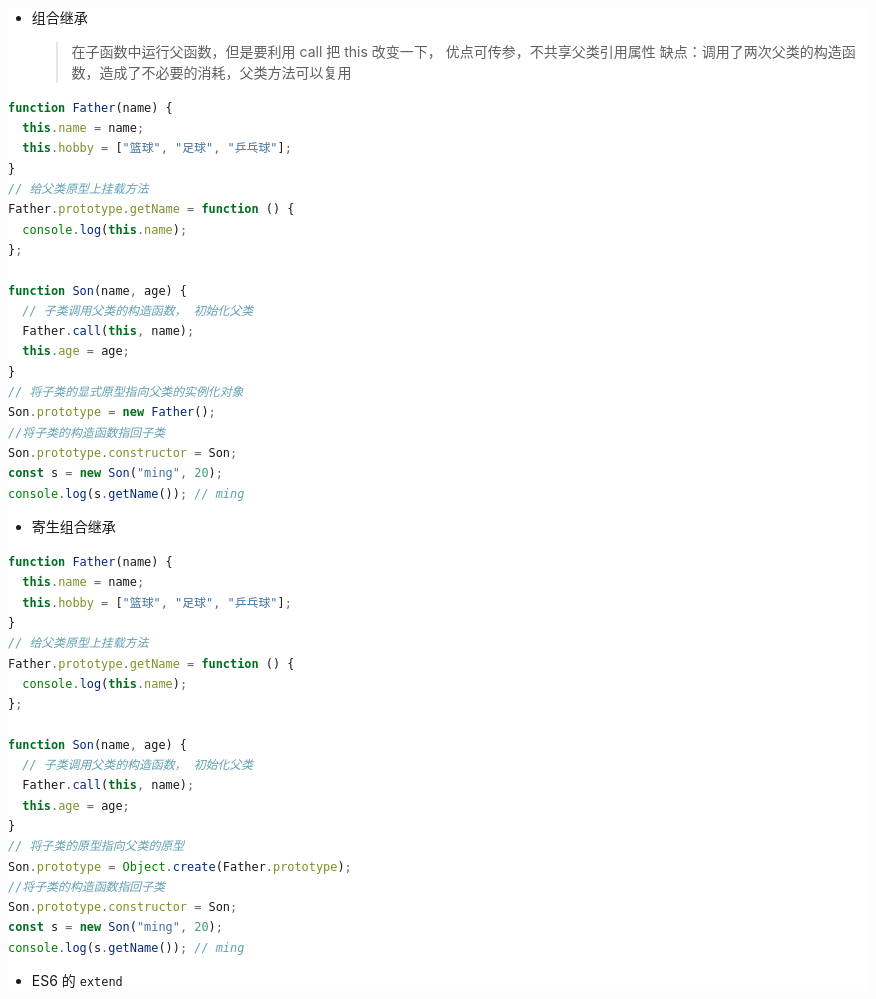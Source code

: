 - 组合继承
  > 在子函数中运行父函数，但是要利用 call 把 this 改变一下，
  > 优点可传参，不共享父类引用属性
  > 缺点：调用了两次父类的构造函数，造成了不必要的消耗，父类方法可以复用

```js
function Father(name) {
  this.name = name;
  this.hobby = ["篮球", "足球", "乒乓球"];
}
// 给父类原型上挂载方法
Father.prototype.getName = function () {
  console.log(this.name);
};

function Son(name, age) {
  // 子类调用父类的构造函数， 初始化父类
  Father.call(this, name);
  this.age = age;
}
// 将子类的显式原型指向父类的实例化对象
Son.prototype = new Father();
//将子类的构造函数指回子类
Son.prototype.constructor = Son;
const s = new Son("ming", 20);
console.log(s.getName()); // ming
```

- 寄生组合继承

```js
function Father(name) {
  this.name = name;
  this.hobby = ["篮球", "足球", "乒乓球"];
}
// 给父类原型上挂载方法
Father.prototype.getName = function () {
  console.log(this.name);
};

function Son(name, age) {
  // 子类调用父类的构造函数， 初始化父类
  Father.call(this, name);
  this.age = age;
}
// 将子类的原型指向父类的原型
Son.prototype = Object.create(Father.prototype);
//将子类的构造函数指回子类
Son.prototype.constructor = Son;
const s = new Son("ming", 20);
console.log(s.getName()); // ming
```

- ES6 的 `extend`
